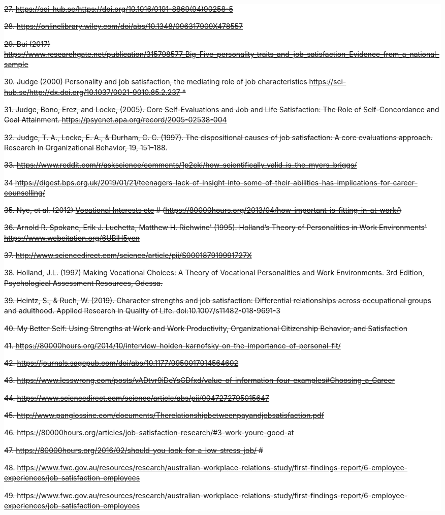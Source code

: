 ~~27. https://sci-hub.se/https://doi.org/10.1016/0191-8869(94)90258-5~~

~~28. https://onlinelibrary.wiley.com/doi/abs/10.1348/096317909X478557~~

~~29. Bui (2017) https://www.researchgate.net/publication/315798577_Big_Five_personality_traits_and_job_satisfaction_Evidence_from_a_national_sample~~

~~30. Judge (2000) Personality and job satisfaction, the mediating role of job characteristics https://sci-hub.se/http://dx.doi.org/10.1037/0021-9010.85.2.237 *~~

~~31. Judge, Bono, Erez, and Locke, (2005). Core Self-Evaluations and Job and Life Satisfaction: The Role of Self-Concordance and Goal Attainment. https://psycnet.apa.org/record/2005-02538-004~~

~~32. Judge, T. A., Locke, E. A., & Durham, C. C. (1997). The dispositional causes of job satisfaction: A core evaluations approach. Research in Organizational Behavior, 19, 151–188.~~

~~33. https://www.reddit.com/r/askscience/comments/1p2cki/how_scientifically_valid_is_the_myers_briggs/~~

~~34 https://digest.bps.org.uk/2019/01/21/teenagers-lack-of-insight-into-some-of-their-abilities-has-implications-for-career-counselling/~~

~~35. Nye, et al. (2012) [Vocational Interests etc](https://www.researchgate.net/publication/233747919_Vocational_Interests_and_Performance_A_Quantitative_Summary_of_Over_60_Years_of_Research ) # (https://80000hours.org/2013/04/how-important-is-fitting-in-at-work/)~~

~~36. Arnold R. Spokane, Erik J. Luchetta, Matthew H. Richwine' (1995). Holland’s Theory of Personalities in Work Environments' https://www.webcitation.org/6UBlH5yen~~

~~37. http://www.sciencedirect.com/science/article/pii/S000187919991727X~~

~~38. Holland, J.L. (1997) Making Vocational Choices: A Theory of Vocational Personalities and Work Environments. 3rd Edition, Psychological Assessment Resources, Odessa.~~

~~39. Heintz, S., & Ruch, W. (2019). Character strengths and job satisfaction: Differential relationships across occupational groups and adulthood. Applied Research in Quality of Life. doi:10.1007/s11482-018-9691-3~~

~~40. My Better Self: Using Strengths at Work and Work Productivity, Organizational Citizenship Behavior, and Satisfaction~~

~~41. https://80000hours.org/2014/10/interview-holden-karnofsky-on-the-importance-of-personal-fit/~~

~~42. https://journals.sagepub.com/doi/abs/10.1177/0950017014564602~~

~~43. https://www.lesswrong.com/posts/vADtvr9iDeYsCDfxd/value-of-information-four-examples#Choosing_a_Career~~

~~44. https://www.sciencedirect.com/science/article/abs/pii/0047272795015647~~

~~45. http://www.panglossinc.com/documents/Therelationshipbetweenpayandjobsatisfaction.pdf~~

~~46. https://80000hours.org/articles/job-satisfaction-research/#3-work-youre-good-at~~

~~47. https://80000hours.org/2016/02/should-you-look-for-a-low-stress-job/ #~~

~~48. https://www.fwc.gov.au/resources/research/australian-workplace-relations-study/first-findings-report/6-employee-experiences/job-satisfaction-employees~~

~~49. https://www.fwc.gov.au/resources/research/australian-workplace-relations-study/first-findings-report/6-employee-experiences/job-satisfaction-employees~~
